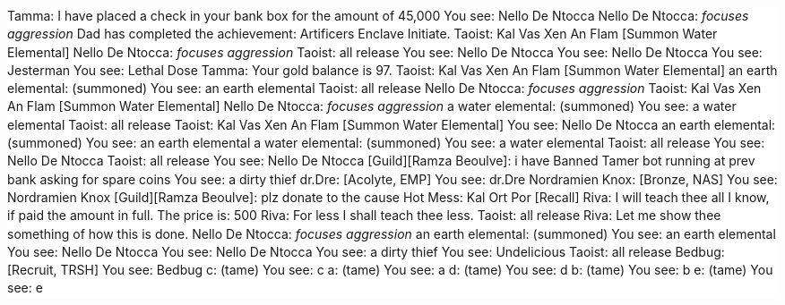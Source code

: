 Tamma: I have placed a check in your bank box for the amount of 45,000
You see: Nello De Ntocca
Nello De Ntocca: *focuses aggression*
Dad has completed the achievement: Artificers Enclave Initiate.
Taoist: Kal Vas Xen An Flam [Summon Water Elemental]
Nello De Ntocca: *focuses aggression*
Taoist: all release
You see: Nello De Ntocca
You see: Nello De Ntocca
You see: Jesterman
You see: Lethal Dose
Tamma: Your gold balance is 97.
Taoist: Kal Vas Xen An Flam [Summon Water Elemental]
an earth elemental: (summoned)
You see: an earth elemental
Taoist: all release
Nello De Ntocca: *focuses aggression*
Taoist: Kal Vas Xen An Flam [Summon Water Elemental]
Nello De Ntocca: *focuses aggression*
a water elemental: (summoned)
You see: a water elemental
Taoist: all release
Taoist: Kal Vas Xen An Flam [Summon Water Elemental]
You see: Nello De Ntocca
an earth elemental: (summoned)
You see: an earth elemental
a water elemental: (summoned)
You see: a water elemental
Taoist: all release
You see: Nello De Ntocca
Taoist: all release
You see: Nello De Ntocca
[Guild][Ramza Beoulve]: i have Banned Tamer bot running at prev bank asking for spare coins
You see: a dirty thief
dr.Dre: [Acolyte, EMP]
You see: dr.Dre
Nordramien Knox: [Bronze, NAS]
You see: Nordramien Knox
[Guild][Ramza Beoulve]: plz donate to the cause
Hot Mess: Kal Ort Por [Recall]
Riva: I will teach thee all I know, if paid the amount in full.  The price is: 500
Riva: For less I shall teach thee less.
Taoist: all release
Riva: Let me show thee something of how this is done.
Nello De Ntocca: *focuses aggression*
an earth elemental: (summoned)
You see: an earth elemental
You see: Nello De Ntocca
You see: Nello De Ntocca
You see: a dirty thief
You see: Undelicious
Taoist: all release
Bedbug: [Recruit, TRSH]
You see: Bedbug
c: (tame)
You see: c
a: (tame)
You see: a
d: (tame)
You see: d
b: (tame)
You see: b
e: (tame)
You see: e